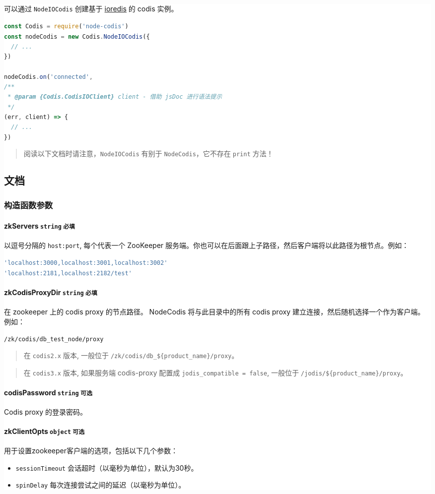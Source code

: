可以通过 `NodeIOCodis` 创建基于 [ioredis](https://github.com/luin/ioredis) 的 codis 实例。

```js
const Codis = require('node-codis')
const nodeCodis = new Codis.NodeIOCodis({
  // ...
})

nodeCodis.on('connected',
/**
 * @param {Codis.CodisIOClient} client - 借助 jsDoc 进行语法提示
 */
(err, client) => {
  // ...
})
```

> 阅读以下文档时请注意，`NodeIOCodis` 有别于 `NodeCodis`，它不存在 `print` 方法！

## 文档

### 构造函数参数

#### zkServers `string` `必填`

以逗号分隔的 `host:port`, 每个代表一个 ZooKeeper 服务端。你也可以在后面跟上子路径，然后客户端将以此路径为根节点。例如：

```bash
'localhost:3000,localhost:3001,localhost:3002'
'localhost:2181,localhost:2182/test'
```

#### zkCodisProxyDir `string` `必填`

在 zookeeper 上的 codis proxy 的节点路径。 NodeCodis 将与此目录中的所有 codis proxy 建立连接，然后随机选择一个作为客户端。例如：

```bash
/zk/codis/db_test_node/proxy
```

> 在 `codis2.x` 版本, 一般位于 `/zk/codis/db_${product_name}/proxy`。

> 在 `codis3.x` 版本, 如果服务端 codis-proxy 配置成 `jodis_compatible = false`, 一般位于 `/jodis/${product_name}/proxy`。


#### codisPassword `string` `可选`

Codis proxy 的登录密码。

#### zkClientOpts `object` `可选`

用于设置zookeeper客户端的选项，包括以下几个参数：

- `sessionTimeout` 会话超时（以毫秒为单位），默认为30秒。

- `spinDelay` 每次连接尝试之间的延迟（以毫秒为单位）。
